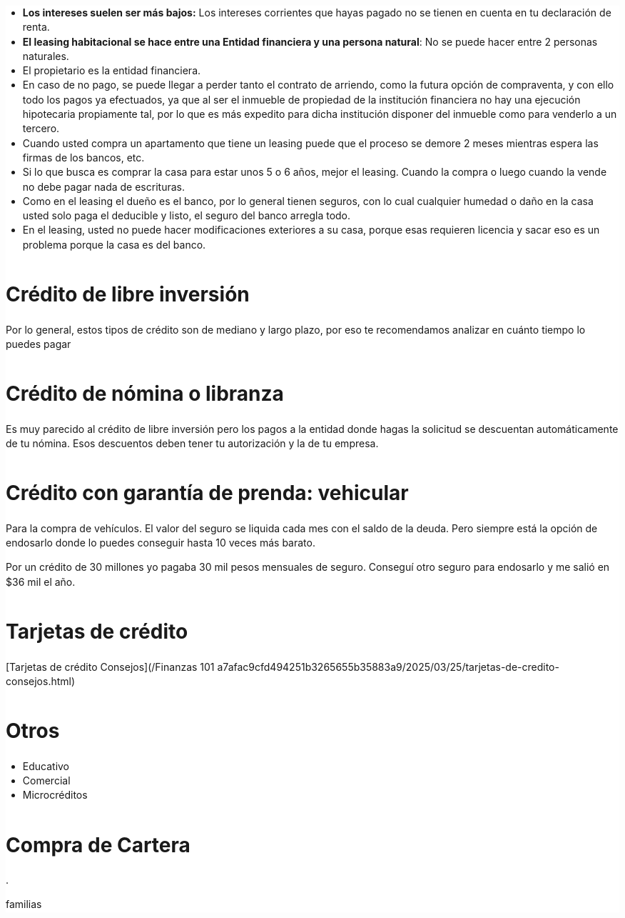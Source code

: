 - **Los intereses suelen ser más bajos:** Los intereses corrientes que hayas pagado no se tienen en cuenta en tu declaración de renta.
- **El leasing habitacional se hace entre una Entidad financiera y una persona natural**: No se puede hacer entre 2 personas naturales.
- El propietario es la entidad financiera.
- En caso de no pago, se puede llegar a perder tanto el contrato de arriendo, como la futura opción de compraventa, y con ello todo los pagos ya efectuados, ya que al ser el inmueble de propiedad de la institución financiera no hay una ejecución hipotecaria propiamente tal,  por lo que es más expedito para dicha institución disponer del inmueble como para venderlo a un tercero.
- Cuando usted compra un apartamento que tiene un leasing puede que el proceso se demore 2 meses mientras espera las firmas de los bancos, etc.
- Si lo que busca es comprar la casa para estar unos 5 o 6 años, mejor el leasing. Cuando la compra o luego cuando la vende no debe pagar nada de escrituras.
- Como en el leasing el dueño es el banco, por lo general tienen seguros, con lo cual cualquier humedad o daño en la casa usted solo paga el deducible y listo, el seguro del banco arregla todo.
- En el leasing, usted no puede hacer modificaciones exteriores a su casa, porque esas requieren licencia y sacar eso es un problema porque la casa es del banco.

# Crédito de libre inversión

Por lo general, estos tipos de crédito son de mediano y largo plazo, por eso te recomendamos analizar en cuánto tiempo lo puedes pagar

# Crédito de nómina o libranza

Es muy parecido al crédito de libre inversión pero los pagos a la entidad donde hagas la solicitud se descuentan automáticamente de tu nómina. Esos descuentos deben tener tu autorización y la de tu empresa.

# Crédito con garantía de prenda: vehicular

Para la compra de vehículos. El valor del seguro se liquida cada mes con el saldo de la deuda. Pero siempre está la opción de endosarlo donde lo puedes conseguir hasta 10 veces más barato.

Por un crédito de 30 millones yo pagaba 30 mil pesos mensuales de seguro. Conseguí otro seguro para endosarlo y me salió en $36 mil el año.

# Tarjetas de crédito

[Tarjetas de crédito Consejos](/Finanzas 101 a7afac9cfd494251b3265655b35883a9/2025/03/25/tarjetas-de-credito-consejos.html)

# Otros

- Educativo
- Comercial
- Microcréditos

# Compra de Cartera

.

familias